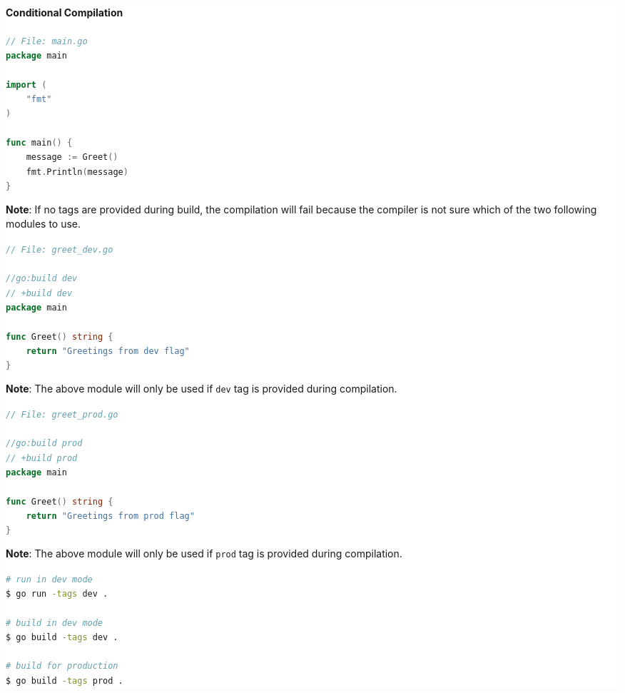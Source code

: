 
#### Conditional Compilation

```go
// File: main.go
package main

import (
	"fmt"
)

func main() {
	message := Greet()
	fmt.Println(message)
}
```

**Note**: If no tags are provided during build, the compilation will fail because the compiler is not sure which of the two following modules to use.

```go
// File: greet_dev.go

//go:build dev
// +build dev
package main

func Greet() string {
	return "Greetings from dev flag"
}
```

**Note**: The above module will only be used if `dev` tag is provided during compilation.

```go
// File: greet_prod.go

//go:build prod
// +build prod
package main

func Greet() string {
	return "Greetings from prod flag"
}
```

**Note**: The above module will only be used if `prod` tag is provided during compilation.

```bash
# run in dev mode
$ go run -tags dev .

# build in dev mode
$ go build -tags dev .

# build for production
$ go build -tags prod .
```
